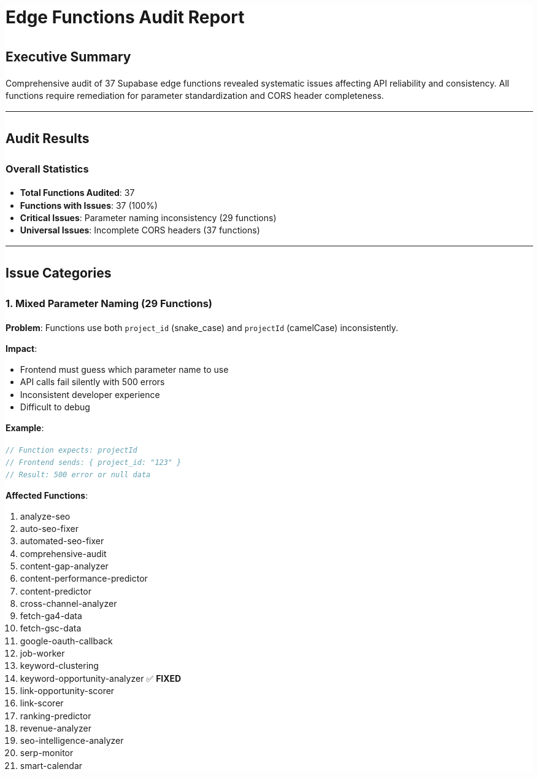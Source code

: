 # Edge Functions Audit Report

## Executive Summary

Comprehensive audit of 37 Supabase edge functions revealed systematic issues affecting API reliability and consistency. All functions require remediation for parameter standardization and CORS header completeness.

---

## Audit Results

### Overall Statistics

- **Total Functions Audited**: 37
- **Functions with Issues**: 37 (100%)
- **Critical Issues**: Parameter naming inconsistency (29 functions)
- **Universal Issues**: Incomplete CORS headers (37 functions)

---

## Issue Categories

### 1. Mixed Parameter Naming (29 Functions)

**Problem**: Functions use both `project_id` (snake_case) and `projectId` (camelCase) inconsistently.

**Impact**:
- Frontend must guess which parameter name to use
- API calls fail silently with 500 errors
- Inconsistent developer experience
- Difficult to debug

**Example**:
```typescript
// Function expects: projectId
// Frontend sends: { project_id: "123" }
// Result: 500 error or null data
```

**Affected Functions**:
1. analyze-seo
2. auto-seo-fixer
3. automated-seo-fixer
4. comprehensive-audit
5. content-gap-analyzer
6. content-performance-predictor
7. content-predictor
8. cross-channel-analyzer
9. fetch-ga4-data
10. fetch-gsc-data
11. google-oauth-callback
12. job-worker
13. keyword-clustering
14. keyword-opportunity-analyzer ✅ **FIXED**
15. link-opportunity-scorer
16. link-scorer
17. ranking-predictor
18. revenue-analyzer
19. seo-intelligence-analyzer
20. serp-monitor
21. smart-calendar
